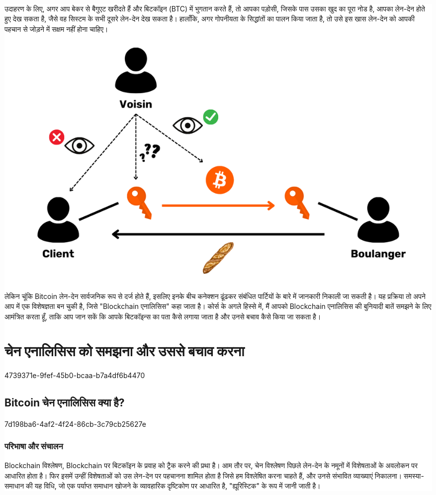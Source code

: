 उदाहरण के लिए, अगर आप बेकर से बैगुएट खरीदते हैं और बिटकॉइन (BTC) में भुगतान करते हैं, तो आपका पड़ोसी, जिसके पास उसका खुद का पूरा नोड है, आपका लेन-देन होते हुए देख सकता है, जैसे वह सिस्टम के सभी दूसरे लेन-देन देख सकता है। हालाँकि, अगर गोपनीयता के सिद्धांतों का पालन किया जाता है, तो उसे इस खास लेन-देन को आपकी पहचान से जोड़ने में सक्षम नहीं होना चाहिए।

![BTC204](assets/fr/025.webp)

लेकिन चूंकि Bitcoin लेन-देन सार्वजनिक रूप से दर्ज होते हैं, इसलिए इनके बीच कनेक्शन ढूंढकर संबंधित पार्टियों के बारे में जानकारी निकाली जा सकती है। यह प्रक्रिया तो अपने आप में एक विशेषज्ञता बन चुकी है, जिसे "Blockchain एनालिसिस" कहा जाता है। कोर्स के अगले हिस्से में, मैं आपको Blockchain एनालिसिस की बुनियादी बातें समझने के लिए आमंत्रित करता हूँ, ताकि आप जान सकें कि आपके बिटकॉइन्स का पता कैसे लगाया जाता है और उनसे बचाव कैसे किया जा सकता है।

# चेन एनालिसिस को समझना और उससे बचाव करना

<partId>4739371e-9fef-45b0-bcaa-b7a4df6b4470</partId>

## Bitcoin चेन एनालिसिस क्या है?

<chapterId>7d198ba6-4af2-4f24-86cb-3c79cb25627e</chapterId>

### परिभाषा और संचालन

Blockchain विश्लेषण, Blockchain पर बिटकॉइन के प्रवाह को ट्रैक करने की प्रथा है। आम तौर पर, चेन विश्लेषण पिछले लेन-देन के नमूनों में विशेषताओं के अवलोकन पर आधारित होता है। फिर इसमें उन्हीं विशेषताओं को उस लेन-देन पर पहचानना शामिल होता है जिसे हम विश्लेषित करना चाहते हैं, और उनसे संभावित व्याख्याएं निकालना। समस्या-समाधान की यह विधि, जो एक पर्याप्त समाधान खोजने के व्यावहारिक दृष्टिकोण पर आधारित है, "ह्यूरिस्टिक" के रूप में जानी जाती है।

